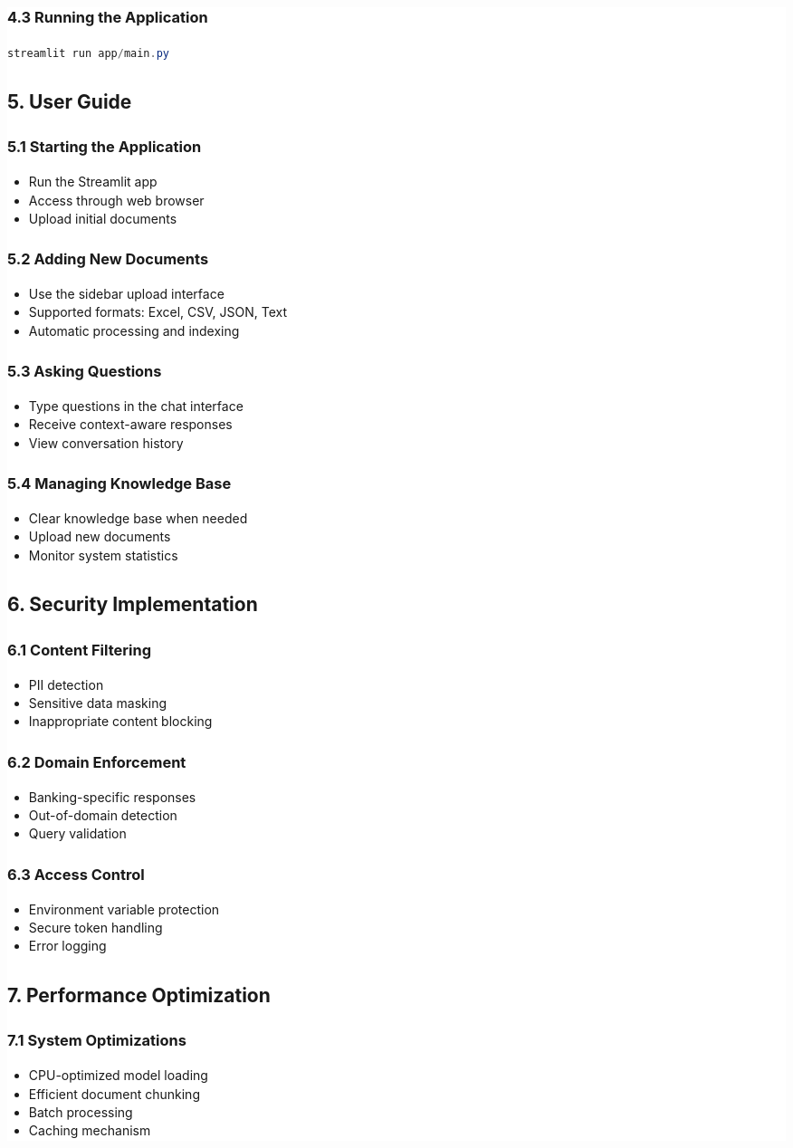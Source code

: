 ### 4.3 Running the Application
```powershell
streamlit run app/main.py
```

## 5. User Guide
### 5.1 Starting the Application
- Run the Streamlit app
- Access through web browser
- Upload initial documents

### 5.2 Adding New Documents
- Use the sidebar upload interface
- Supported formats: Excel, CSV, JSON, Text
- Automatic processing and indexing

### 5.3 Asking Questions
- Type questions in the chat interface
- Receive context-aware responses
- View conversation history

### 5.4 Managing Knowledge Base
- Clear knowledge base when needed
- Upload new documents
- Monitor system statistics

## 6. Security Implementation
### 6.1 Content Filtering
- PII detection
- Sensitive data masking
- Inappropriate content blocking

### 6.2 Domain Enforcement
- Banking-specific responses
- Out-of-domain detection
- Query validation

### 6.3 Access Control
- Environment variable protection
- Secure token handling
- Error logging

## 7. Performance Optimization
### 7.1 System Optimizations
- CPU-optimized model loading
- Efficient document chunking
- Batch processing
- Caching mechanism
